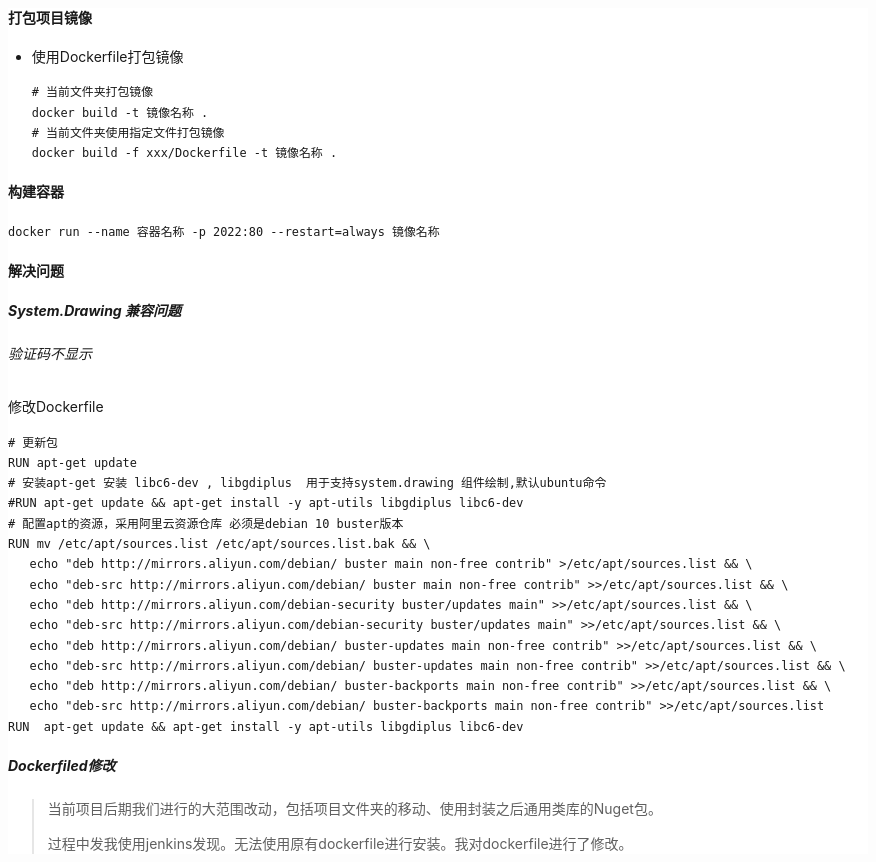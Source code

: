 #### 打包项目镜像

- 使用Dockerfile打包镜像

  ```shell
  # 当前文件夹打包镜像
  docker build -t 镜像名称 .
  # 当前文件夹使用指定文件打包镜像
  docker build -f xxx/Dockerfile -t 镜像名称 .
  ```

#### 构建容器

```shell
docker run --name 容器名称 -p 2022:80 --restart=always 镜像名称
```

#### 解决问题

##### System.Drawing 兼容问题

###### 验证码不显示

修改Dockerfile

```shell
# 更新包
RUN apt-get update
# 安装apt-get 安装 libc6-dev , libgdiplus  用于支持system.drawing 组件绘制,默认ubuntu命令
#RUN apt-get update && apt-get install -y apt-utils libgdiplus libc6-dev
# 配置apt的资源，采用阿里云资源仓库 必须是debian 10 buster版本
RUN mv /etc/apt/sources.list /etc/apt/sources.list.bak && \
   echo "deb http://mirrors.aliyun.com/debian/ buster main non-free contrib" >/etc/apt/sources.list && \
   echo "deb-src http://mirrors.aliyun.com/debian/ buster main non-free contrib" >>/etc/apt/sources.list && \
   echo "deb http://mirrors.aliyun.com/debian-security buster/updates main" >>/etc/apt/sources.list && \
   echo "deb-src http://mirrors.aliyun.com/debian-security buster/updates main" >>/etc/apt/sources.list && \
   echo "deb http://mirrors.aliyun.com/debian/ buster-updates main non-free contrib" >>/etc/apt/sources.list && \
   echo "deb-src http://mirrors.aliyun.com/debian/ buster-updates main non-free contrib" >>/etc/apt/sources.list && \
   echo "deb http://mirrors.aliyun.com/debian/ buster-backports main non-free contrib" >>/etc/apt/sources.list && \
   echo "deb-src http://mirrors.aliyun.com/debian/ buster-backports main non-free contrib" >>/etc/apt/sources.list
RUN  apt-get update && apt-get install -y apt-utils libgdiplus libc6-dev
```

##### Dockerfiled修改

> 当前项目后期我们进行的大范围改动，包括项目文件夹的移动、使用封装之后通用类库的Nuget包。
>
> 过程中发我使用jenkins发现。无法使用原有dockerfile进行安装。我对dockerfile进行了修改。
